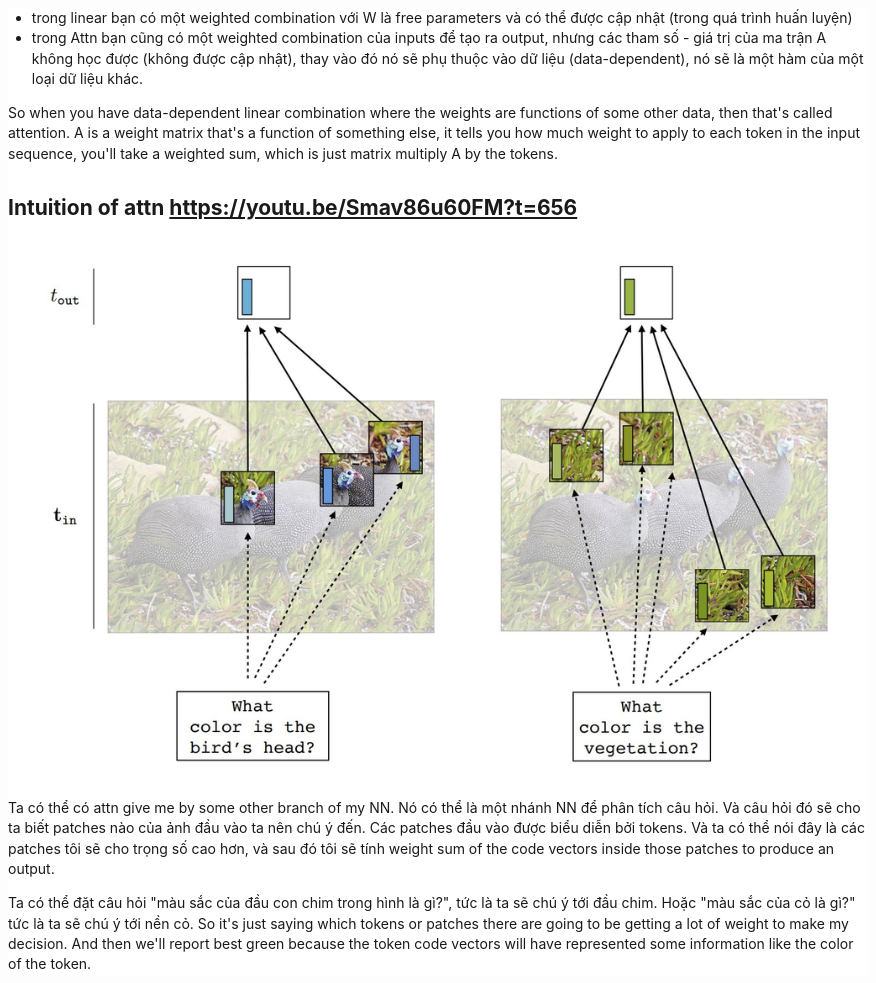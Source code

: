 - trong linear bạn có một weighted combination với W là free parameters và có thể được cập nhật (trong quá trình huấn luyện)
- trong Attn bạn cũng có một weighted combination của inputs để tạo ra output, nhưng các tham số - giá trị của ma trận A không học được (không được cập nhật), thay vào đó nó sẽ phụ thuộc vào dữ liệu (data-dependent), nó sẽ là một hàm của một loại dữ liệu khác.

So when you have data-dependent linear combination where the weights are functions of some other data, then that's called attention. A is a weight matrix that's a function of something else, it tells you how much weight to apply to each token in the input sequence, you'll take a weighted sum, which is just matrix multiply A by the tokens. 


## Intuition of attn https://youtu.be/Smav86u60FM?t=656

![](files/tfm-09.jpg)

Ta có thể có attn give me by some other branch of my NN. Nó có thể là một nhánh NN để phân tích câu hỏi. Và câu hỏi đó sẽ cho ta biết patches nào của ảnh đầu vào ta nên chú ý đến. Các patches đầu vào được biểu diễn bởi tokens. Và ta có thể nói đây là các patches tôi sẽ cho trọng số cao hơn, và sau đó tôi sẽ tính weight sum of the code vectors inside those patches to produce an output.

Ta có thể đặt câu hỏi "màu sắc của đầu con chim trong hình là gì?", tức là ta sẽ chú ý tới đầu chim. Hoặc "màu sắc của cỏ là gì?" tức là ta sẽ chú ý tới nền cỏ. So it's just saying which tokens or patches there are going to be getting a lot of weight to make my decision. And then we'll report best green because the token code vectors will have represented some information like the color of the token.
